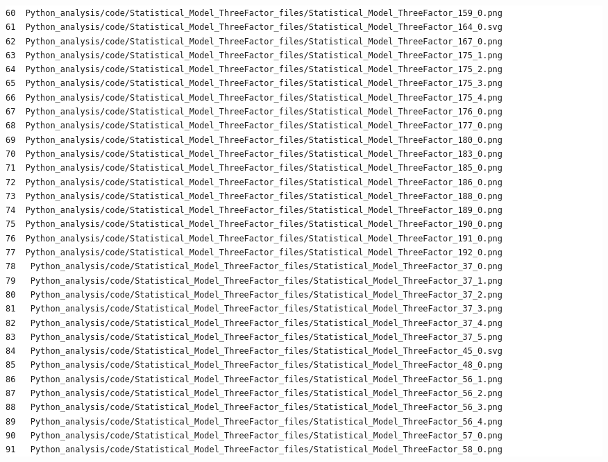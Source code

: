     60  Python_analysis/code/Statistical_Model_ThreeFactor_files/Statistical_Model_ThreeFactor_159_0.png
    61  Python_analysis/code/Statistical_Model_ThreeFactor_files/Statistical_Model_ThreeFactor_164_0.svg
    62  Python_analysis/code/Statistical_Model_ThreeFactor_files/Statistical_Model_ThreeFactor_167_0.png
    63  Python_analysis/code/Statistical_Model_ThreeFactor_files/Statistical_Model_ThreeFactor_175_1.png
    64  Python_analysis/code/Statistical_Model_ThreeFactor_files/Statistical_Model_ThreeFactor_175_2.png
    65  Python_analysis/code/Statistical_Model_ThreeFactor_files/Statistical_Model_ThreeFactor_175_3.png
    66  Python_analysis/code/Statistical_Model_ThreeFactor_files/Statistical_Model_ThreeFactor_175_4.png
    67  Python_analysis/code/Statistical_Model_ThreeFactor_files/Statistical_Model_ThreeFactor_176_0.png
    68  Python_analysis/code/Statistical_Model_ThreeFactor_files/Statistical_Model_ThreeFactor_177_0.png
    69  Python_analysis/code/Statistical_Model_ThreeFactor_files/Statistical_Model_ThreeFactor_180_0.png
    70  Python_analysis/code/Statistical_Model_ThreeFactor_files/Statistical_Model_ThreeFactor_183_0.png
    71  Python_analysis/code/Statistical_Model_ThreeFactor_files/Statistical_Model_ThreeFactor_185_0.png
    72  Python_analysis/code/Statistical_Model_ThreeFactor_files/Statistical_Model_ThreeFactor_186_0.png
    73  Python_analysis/code/Statistical_Model_ThreeFactor_files/Statistical_Model_ThreeFactor_188_0.png
    74  Python_analysis/code/Statistical_Model_ThreeFactor_files/Statistical_Model_ThreeFactor_189_0.png
    75  Python_analysis/code/Statistical_Model_ThreeFactor_files/Statistical_Model_ThreeFactor_190_0.png
    76  Python_analysis/code/Statistical_Model_ThreeFactor_files/Statistical_Model_ThreeFactor_191_0.png
    77  Python_analysis/code/Statistical_Model_ThreeFactor_files/Statistical_Model_ThreeFactor_192_0.png
    78   Python_analysis/code/Statistical_Model_ThreeFactor_files/Statistical_Model_ThreeFactor_37_0.png
    79   Python_analysis/code/Statistical_Model_ThreeFactor_files/Statistical_Model_ThreeFactor_37_1.png
    80   Python_analysis/code/Statistical_Model_ThreeFactor_files/Statistical_Model_ThreeFactor_37_2.png
    81   Python_analysis/code/Statistical_Model_ThreeFactor_files/Statistical_Model_ThreeFactor_37_3.png
    82   Python_analysis/code/Statistical_Model_ThreeFactor_files/Statistical_Model_ThreeFactor_37_4.png
    83   Python_analysis/code/Statistical_Model_ThreeFactor_files/Statistical_Model_ThreeFactor_37_5.png
    84   Python_analysis/code/Statistical_Model_ThreeFactor_files/Statistical_Model_ThreeFactor_45_0.svg
    85   Python_analysis/code/Statistical_Model_ThreeFactor_files/Statistical_Model_ThreeFactor_48_0.png
    86   Python_analysis/code/Statistical_Model_ThreeFactor_files/Statistical_Model_ThreeFactor_56_1.png
    87   Python_analysis/code/Statistical_Model_ThreeFactor_files/Statistical_Model_ThreeFactor_56_2.png
    88   Python_analysis/code/Statistical_Model_ThreeFactor_files/Statistical_Model_ThreeFactor_56_3.png
    89   Python_analysis/code/Statistical_Model_ThreeFactor_files/Statistical_Model_ThreeFactor_56_4.png
    90   Python_analysis/code/Statistical_Model_ThreeFactor_files/Statistical_Model_ThreeFactor_57_0.png
    91   Python_analysis/code/Statistical_Model_ThreeFactor_files/Statistical_Model_ThreeFactor_58_0.png